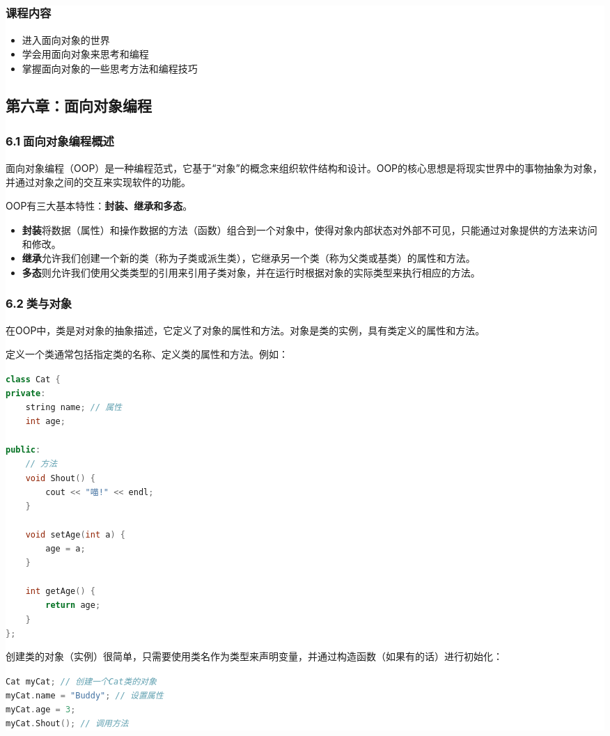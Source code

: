 ### 课程内容

- 进入面向对象的世界
- 学会用面向对象来思考和编程
- 掌握面向对象的一些思考方法和编程技巧



## 第六章：面向对象编程

### 	6.1 面向对象编程概述

面向对象编程（OOP）是一种编程范式，它基于“对象”的概念来组织软件结构和设计。OOP的核心思想是将现实世界中的事物抽象为对象，并通过对象之间的交互来实现软件的功能。

OOP有三大基本特性：**封装、继承和多态**。

- **封装**将数据（属性）和操作数据的方法（函数）组合到一个对象中，使得对象内部状态对外部不可见，只能通过对象提供的方法来访问和修改。
- **继承**允许我们创建一个新的类（称为子类或派生类），它继承另一个类（称为父类或基类）的属性和方法。
- **多态**则允许我们使用父类类型的引用来引用子类对象，并在运行时根据对象的实际类型来执行相应的方法。

### 6.2 类与对象

在OOP中，类是对对象的抽象描述，它定义了对象的属性和方法。对象是类的实例，具有类定义的属性和方法。

定义一个类通常包括指定类的名称、定义类的属性和方法。例如：

```cpp
class Cat {  
private:  
    string name; // 属性  
    int age;  
  
public:
    // 方法  
    void Shout() {  
        cout << "喵!" << endl;  
    }  
  
    void setAge(int a) {  
        age = a;  
    }  
  
    int getAge() {  
        return age;  
    }  
};
```

创建类的对象（实例）很简单，只需要使用类名作为类型来声明变量，并通过构造函数（如果有的话）进行初始化：

```cpp
Cat myCat; // 创建一个Cat类的对象  
myCat.name = "Buddy"; // 设置属性  
myCat.age = 3;  
myCat.Shout(); // 调用方法
```

